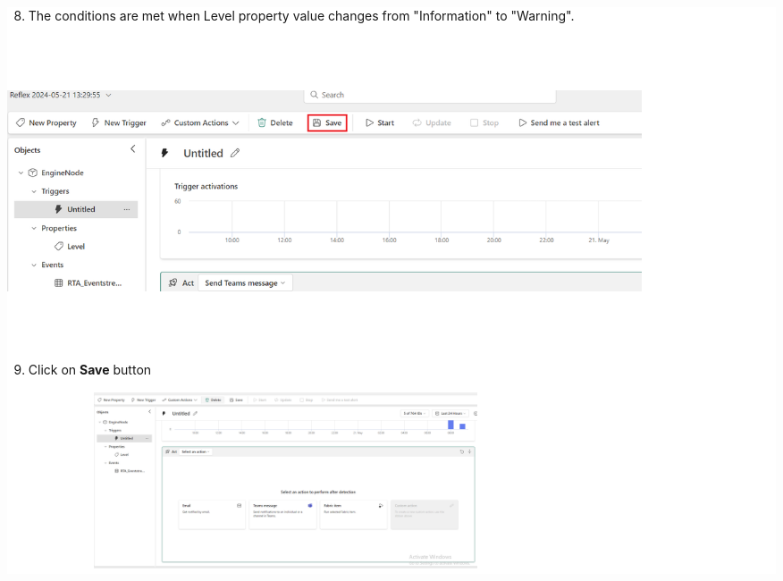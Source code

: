 8.  The conditions are met when Level property value changes from
    "Information" to "Warning".

<img src="./media/image138.png"
style="width:7.39808in;height:3.57083in" />

9.  Click on **Save** button

<img src="./media/image139.png"
style="width:6.49167in;height:2.05833in" />
